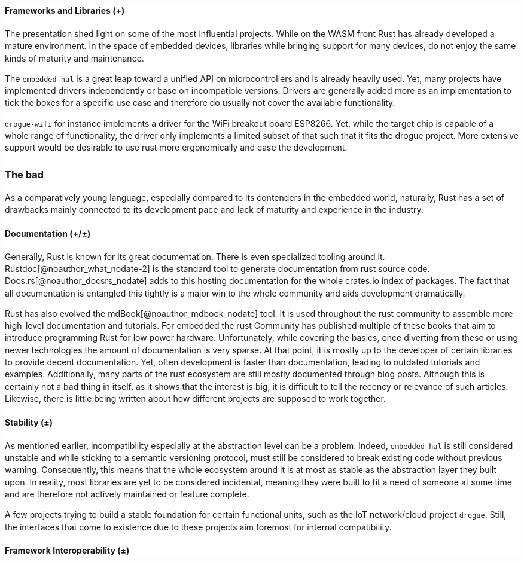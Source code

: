 #### Frameworks and Libraries (+)

The presentation shed light on some of the most influential projects. While on the WASM front Rust has already developed a mature environment. In the space of embedded devices, libraries while bringing support for many devices, do not enjoy the same kinds of maturity and maintenance.

The `embedded-hal` is a great leap toward a unified API on microcontrollers and is already heavily used. Yet, many projects have implemented drivers independently or base on incompatible versions. Drivers are generally added more as an implementation to tick the boxes for a specific use case and therefore do usually not cover the available functionality.

`drogue-wifi` for instance implements a driver for the WiFi breakout board ESP8266. Yet, while the target chip is capable of a whole range of functionality, the driver only implements a limited subset of that such that it fits the drogue project. More extensive support would be desirable to use rust more ergonomically and ease the development.

### The bad

As a comparatively young language, especially compared to its contenders in the embedded world, naturally, Rust has a set of drawbacks mainly connected to its development pace and lack of maturity and experience in the industry.

#### Documentation (+/±)

Generally, Rust is known for its great documentation. There is even specialized tooling around it. Rustdoc[@noauthor_what_nodate-2] is the standard tool to generate documentation from rust source code. Docs.rs[@noauthor_docsrs_nodate] adds to this hosting documentation for the whole crates.io index of packages. The fact that all documentation is entangled this tightly is a major win to the whole community and aids development dramatically.

Rust has also evolved the mdBook[@noauthor_mdbook_nodate] tool. It is used throughout the rust community to assemble more high-level documentation and tutorials. For embedded the rust Community has published multiple of these books that aim to introduce programming Rust for low power hardware. Unfortunately, while covering the basics, once diverting from these or using newer technologies the amount of documentation is very sparse. At that point, it is mostly up to the developer of certain libraries to provide decent documentation. Yet, often development is faster than documentation, leading to outdated tutorials and examples. Additionally, many parts of the rust ecosystem are still mostly documented through blog posts. Although this is certainly not a bad thing in itself, as it shows that the interest is big, it is difficult to tell the recency or relevance of such articles. Likewise, there is little being written about how different projects are supposed to work together.

#### Stability (±)

As mentioned earlier, incompatibility especially at the abstraction level can be a problem. Indeed, `embedded-hal` is still considered unstable and while sticking to a semantic versioning protocol, must still be considered to break existing code without previous warning. Consequently, this means that the whole ecosystem around it is at most as stable as the abstraction layer they built upon. In reality, most libraries are yet to be considered incidental, meaning they were built to fit a need of someone at some time and are therefore not actively maintained or feature complete.

A few projects trying to build a stable foundation for certain functional units, such as the IoT network/cloud project `drogue`. Still, the interfaces that come to existence due to these projects aim foremost for internal compatibility.

#### Framework Interoperability (±)

